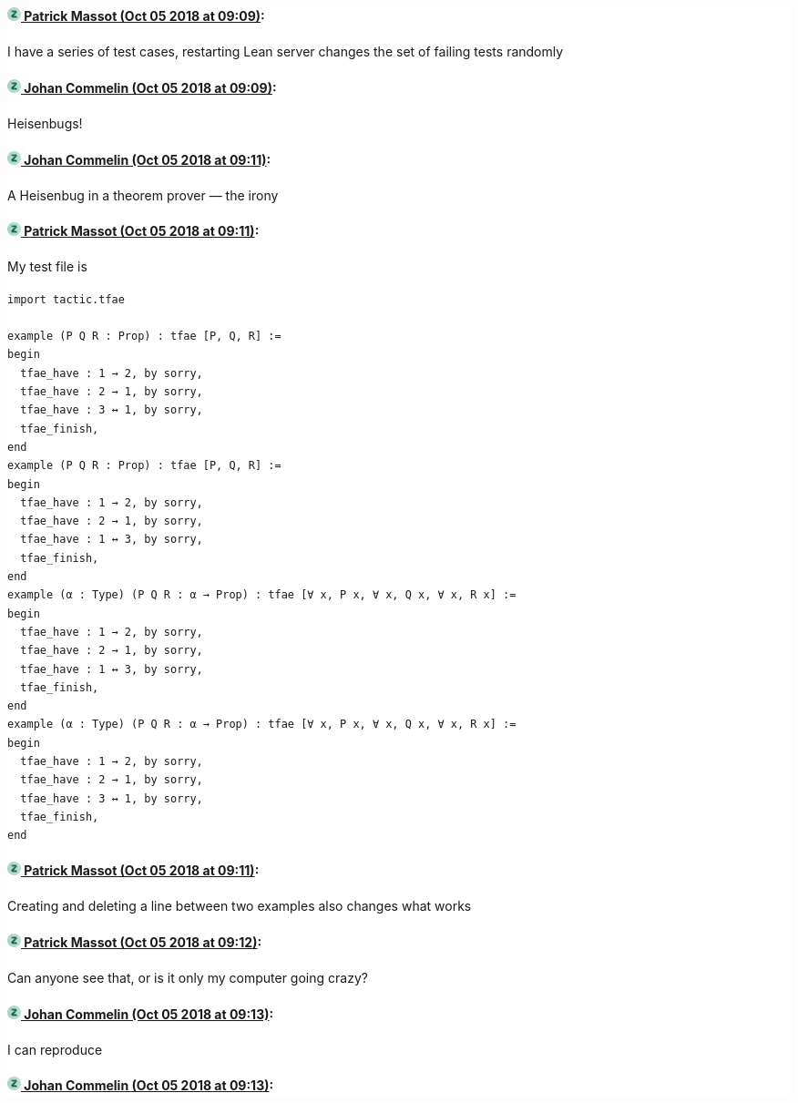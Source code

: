 #### [![Click to go to Zulip](../../assets/img/zulip2.png) Patrick Massot (Oct 05 2018 at 09:09)](https://leanprover.zulipchat.com/#narrow/stream/113488-general/topic/tfae%20bug/near/135238466):
I have a series of test cases, restarting Lean server changes the set of failing tests randomly

#### [![Click to go to Zulip](../../assets/img/zulip2.png) Johan Commelin (Oct 05 2018 at 09:09)](https://leanprover.zulipchat.com/#narrow/stream/113488-general/topic/tfae%20bug/near/135238471):
Heisenbugs!

#### [![Click to go to Zulip](../../assets/img/zulip2.png) Johan Commelin (Oct 05 2018 at 09:11)](https://leanprover.zulipchat.com/#narrow/stream/113488-general/topic/tfae%20bug/near/135238534):
A Heisenbug in a theorem prover — the irony

#### [![Click to go to Zulip](../../assets/img/zulip2.png) Patrick Massot (Oct 05 2018 at 09:11)](https://leanprover.zulipchat.com/#narrow/stream/113488-general/topic/tfae%20bug/near/135238543):
My test file is 
```lean
import tactic.tfae

example (P Q R : Prop) : tfae [P, Q, R] :=
begin
  tfae_have : 1 → 2, by sorry,
  tfae_have : 2 → 1, by sorry, 
  tfae_have : 3 ↔ 1, by sorry,
  tfae_finish,
end
example (P Q R : Prop) : tfae [P, Q, R] :=
begin
  tfae_have : 1 → 2, by sorry,
  tfae_have : 2 → 1, by sorry, 
  tfae_have : 1 ↔ 3, by sorry,
  tfae_finish,
end 
example (α : Type) (P Q R : α → Prop) : tfae [∀ x, P x, ∀ x, Q x, ∀ x, R x] :=
begin
  tfae_have : 1 → 2, by sorry,
  tfae_have : 2 → 1, by sorry, 
  tfae_have : 1 ↔ 3, by sorry,
  tfae_finish,
end
example (α : Type) (P Q R : α → Prop) : tfae [∀ x, P x, ∀ x, Q x, ∀ x, R x] :=
begin
  tfae_have : 1 → 2, by sorry,
  tfae_have : 2 → 1, by sorry, 
  tfae_have : 3 ↔ 1, by sorry,
  tfae_finish,
end
```

#### [![Click to go to Zulip](../../assets/img/zulip2.png) Patrick Massot (Oct 05 2018 at 09:11)](https://leanprover.zulipchat.com/#narrow/stream/113488-general/topic/tfae%20bug/near/135238549):
Creating and deleting a line between two examples also changes what works

#### [![Click to go to Zulip](../../assets/img/zulip2.png) Patrick Massot (Oct 05 2018 at 09:12)](https://leanprover.zulipchat.com/#narrow/stream/113488-general/topic/tfae%20bug/near/135238607):
Can anyone see that, or is it only my computer going crazy?

#### [![Click to go to Zulip](../../assets/img/zulip2.png) Johan Commelin (Oct 05 2018 at 09:13)](https://leanprover.zulipchat.com/#narrow/stream/113488-general/topic/tfae%20bug/near/135238615):
I can reproduce

#### [![Click to go to Zulip](../../assets/img/zulip2.png) Johan Commelin (Oct 05 2018 at 09:13)](https://leanprover.zulipchat.com/#narrow/stream/113488-general/topic/tfae%20bug/near/135238624):